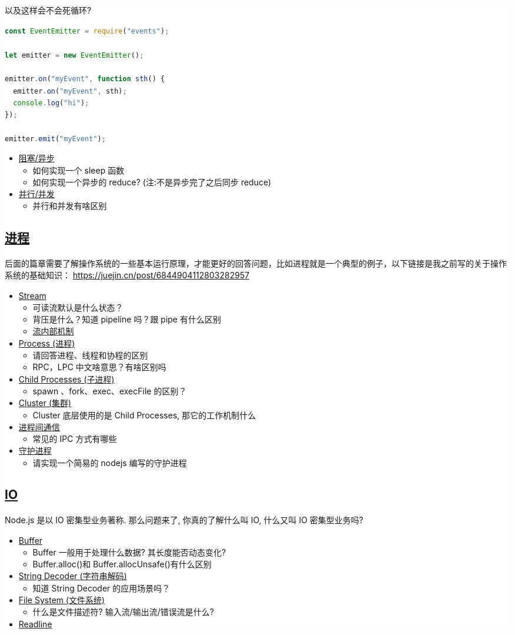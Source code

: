 以及这样会不会死循环?

```javascript
const EventEmitter = require("events");

let emitter = new EventEmitter();

emitter.on("myEvent", function sth() {
  emitter.on("myEvent", sth);
  console.log("hi");
});

emitter.emit("myEvent");
```

- [阻塞/异步](/src/event-async.md)
  - 如何实现一个 sleep 函数
  - 如何实现一个异步的 reduce? (注:不是异步完了之后同步 reduce)
- [并行/并发](/src/event-async.md)
  - 并行和并发有啥区别

## [进程](/src/process.md)

后面的篇章需要了解操作系统的一些基本运行原理，才能更好的回答问题，比如进程就是一个典型的例子，以下链接是我之前写的关于操作系统的基础知识：
https://juejin.cn/post/6844904112803282957

- [Stream](/src/process.md)
  - 可读流默认是什么状态？
  - 背压是什么？知道 pipeline 吗？跟 pipe 有什么区别
  - [流内部机制](/src/AdvancedStream.md)
- [Process (进程)](/src/process.md)
  - 请回答进程、线程和协程的区别
  - RPC，LPC 中文啥意思？有啥区别吗
- [Child Processes (子进程)](/src/process.md)
  - spawn 、fork、exec、execFile 的区别？
- [Cluster (集群)](/src/process.md)
  - Cluster 底层使用的是 Child Processes, 那它的工作机制什么
- [进程间通信](/src/process.md)
  - 常见的 IPC 方式有哪些
- [守护进程](/src/process.md)
  - 请实现一个简易的 nodejs 编写的守护进程

## [IO](/src/io.md)

Node.js 是以 IO 密集型业务著称. 那么问题来了, 你真的了解什么叫 IO, 什么又叫 IO 密集型业务吗?

- [Buffer](/src/io.md)
  - Buffer 一般用于处理什么数据? 其长度能否动态变化?
  - Buffer.alloc()和 Buffer.allocUnsafe()有什么区别
- [String Decoder (字符串解码)](/src/io.md)
  - 知道 String Decoder 的应用场景吗？
- [File System (文件系统)](/src/io.md)
  - 什么是文件描述符? 输入流/输出流/错误流是什么?
- [Readline](/src/io.md)
